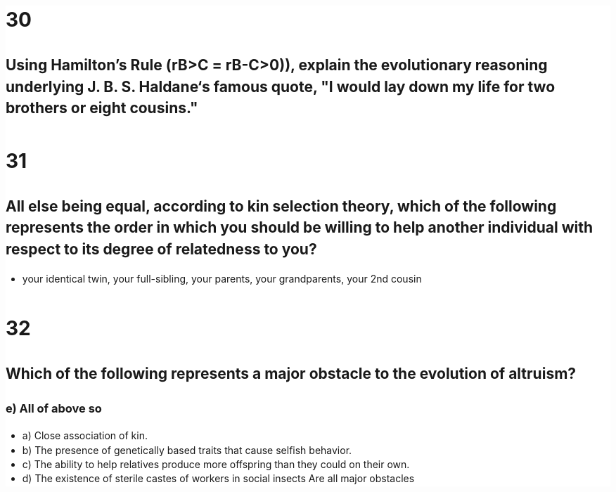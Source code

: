 # 30
## Using Hamilton’s Rule (rB>C = rB-C>0)), explain the evolutionary reasoning underlying J. B. S. Haldane‘s famous quote, "I would lay down my life for two brothers or eight cousins."

# 31
## All else being equal, according to kin selection theory, which of the following represents the order in which you should be willing to help another individual with respect to its degree of relatedness to you?
- your identical twin, your full-sibling, your parents, your grandparents, your 2nd cousin

# 32 
## Which of the following represents a major obstacle to the evolution of altruism?
### e) All of above so  
- a) Close association of kin. 
- b) The presence of genetically based traits that cause selfish behavior. 
- c) The ability to help relatives produce more offspring than they could on their own. 
- d) The existence of sterile castes of workers in social insects
Are all major obstacles


